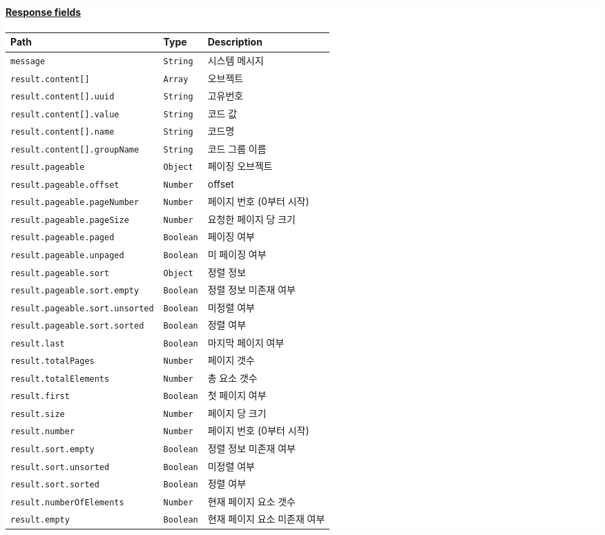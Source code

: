 #### [Response fields](http://localhost:9000/docs/index.html#_공통_코드_리스트_조회_api_response_fields)

| Path                            | Type      | Description                  |
| :------------------------------ | :-------- | :--------------------------- |
| `message`                       | `String`  | 시스템 메시지                |
| `result.content[]`              | `Array`   | 오브젝트                     |
| `result.content[].uuid`         | `String`  | 고유번호                     |
| `result.content[].value`        | `String`  | 코드 값                      |
| `result.content[].name`         | `String`  | 코드명                       |
| `result.content[].groupName`    | `String`  | 코드 그룹 이름               |
| `result.pageable`               | `Object`  | 페이징 오브젝트              |
| `result.pageable.offset`        | `Number`  | offset                       |
| `result.pageable.pageNumber`    | `Number`  | 페이지 번호 (0부터 시작)     |
| `result.pageable.pageSize`      | `Number`  | 요청한 페이지 당 크기        |
| `result.pageable.paged`         | `Boolean` | 페이징 여부                  |
| `result.pageable.unpaged`       | `Boolean` | 미 페이징 여부               |
| `result.pageable.sort`          | `Object`  | 정렬 정보                    |
| `result.pageable.sort.empty`    | `Boolean` | 정렬 정보 미존재 여부        |
| `result.pageable.sort.unsorted` | `Boolean` | 미정렬 여부                  |
| `result.pageable.sort.sorted`   | `Boolean` | 정렬 여부                    |
| `result.last`                   | `Boolean` | 마지막 페이지 여부           |
| `result.totalPages`             | `Number`  | 페이지 갯수                  |
| `result.totalElements`          | `Number`  | 총 요소 갯수                 |
| `result.first`                  | `Boolean` | 첫 페이지 여부               |
| `result.size`                   | `Number`  | 페이지 당 크기               |
| `result.number`                 | `Number`  | 페이지 번호 (0부터 시작)     |
| `result.sort.empty`             | `Boolean` | 정렬 정보 미존재 여부        |
| `result.sort.unsorted`          | `Boolean` | 미정렬 여부                  |
| `result.sort.sorted`            | `Boolean` | 정렬 여부                    |
| `result.numberOfElements`       | `Number`  | 현재 페이지 요소 갯수        |
| `result.empty`                  | `Boolean` | 현재 페이지 요소 미존재 여부 |
